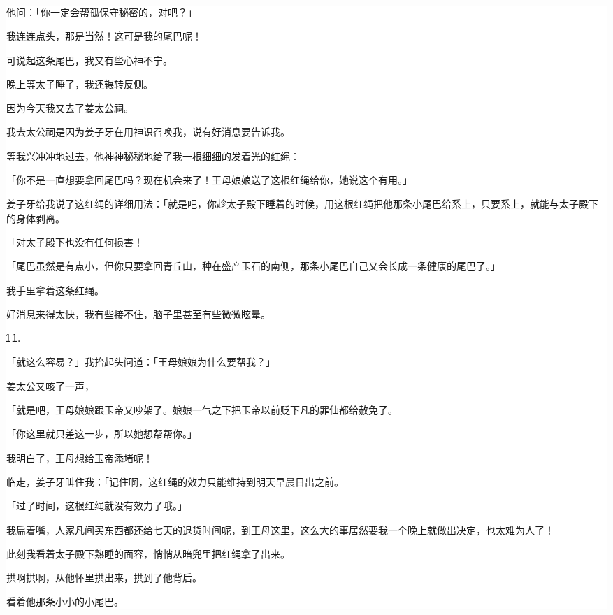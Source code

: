 他问：「你一定会帮孤保守秘密的，对吧？」


我连连点头，那是当然！这可是我的尾巴呢！


可说起这条尾巴，我又有些心神不宁。


晚上等太子睡了，我还辗转反侧。


因为今天我又去了姜太公祠。


我去太公祠是因为姜子牙在用神识召唤我，说有好消息要告诉我。


等我兴冲冲地过去，他神神秘秘地给了我一根细细的发着光的红绳：


「你不是一直想要拿回尾巴吗？现在机会来了！王母娘娘送了这根红绳给你，她说这个有用。」


姜子牙给我说了这红绳的详细用法：「就是吧，你趁太子殿下睡着的时候，用这根红绳把他那条小尾巴给系上，只要系上，就能与太子殿下的身体剥离。


「对太子殿下也没有任何损害！


「尾巴虽然是有点小，但你只要拿回青丘山，种在盛产玉石的南侧，那条小尾巴自己又会长成一条健康的尾巴了。」


我手里拿着这条红绳。


好消息来得太快，我有些接不住，脑子里甚至有些微微眩晕。


11.


「就这么容易？」我抬起头问道：「王母娘娘为什么要帮我？」


姜太公又咳了一声，


「就是吧，王母娘娘跟玉帝又吵架了。娘娘一气之下把玉帝以前贬下凡的罪仙都给赦免了。


「你这里就只差这一步，所以她想帮帮你。」


我明白了，王母想给玉帝添堵呢！


临走，姜子牙叫住我：「记住啊，这红绳的效力只能维持到明天早晨日出之前。


「过了时间，这根红绳就没有效力了哦。」


我扁着嘴，人家凡间买东西都还给七天的退货时间呢，到王母这里，这么大的事居然要我一个晚上就做出决定，也太难为人了！


此刻我看着太子殿下熟睡的面容，悄悄从暗兜里把红绳拿了出来。


拱啊拱啊，从他怀里拱出来，拱到了他背后。


看着他那条小小的小尾巴。
